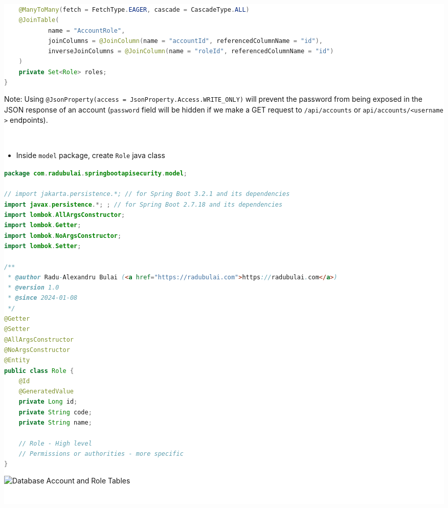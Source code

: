 ```java
    @ManyToMany(fetch = FetchType.EAGER, cascade = CascadeType.ALL)
    @JoinTable(
            name = "AccountRole",
            joinColumns = @JoinColumn(name = "accountId", referencedColumnName = "id"),
            inverseJoinColumns = @JoinColumn(name = "roleId", referencedColumnName = "id")
    )
    private Set<Role> roles;
}
```

Note: Using `@JsonProperty(access = JsonProperty.Access.WRITE_ONLY)` will prevent the password from being exposed in the JSON response of an account (`password` field will be hidden if we make a GET request to `/api/accounts` or `api/accounts/<username>` endpoints).

<br/>

- Inside `model` package, create `Role` java class

```java
package com.radubulai.springbootapisecurity.model;

// import jakarta.persistence.*; // for Spring Boot 3.2.1 and its dependencies
import javax.persistence.*; ; // for Spring Boot 2.7.18 and its dependencies
import lombok.AllArgsConstructor;
import lombok.Getter;
import lombok.NoArgsConstructor;
import lombok.Setter;

/**
 * @author Radu-Alexandru Bulai (<a href="https://radubulai.com">https://radubulai.com</a>)
 * @version 1.0
 * @since 2024-01-08
 */
@Getter
@Setter
@AllArgsConstructor
@NoArgsConstructor
@Entity
public class Role {
    @Id
    @GeneratedValue
    private Long id;
    private String code;
    private String name;

    // Role - High level
    // Permissions or authorities - more specific
}
```

![Database Account and Role Tables](./SpringBootAPIwithSpringSecurity/Database_AccountAndRole.jpg)

<br/>
